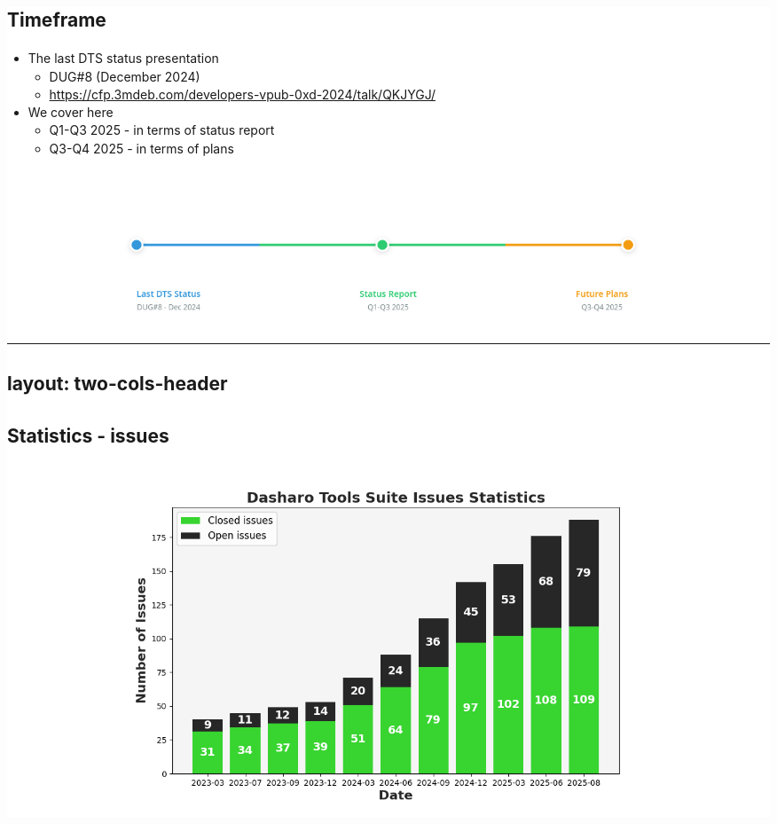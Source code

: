 ## Timeframe

* The last DTS status presentation
    - DUG#8 (December 2024)
    - <https://cfp.3mdeb.com/developers-vpub-0xd-2024/talk/QKJYGJ/>
* We cover here
    - Q1-Q3 2025 - in terms of status report
    - Q3-Q4 2025 - in terms of plans

<br><br>
<center><img src="/../img/zdm_2/dts_status_timeframe.png" width="600"></center>

---
layout: two-cols-header
---

## Statistics - issues

<center><img src="/../img/zdm_2/dts_issues.png" width="650"></center>
